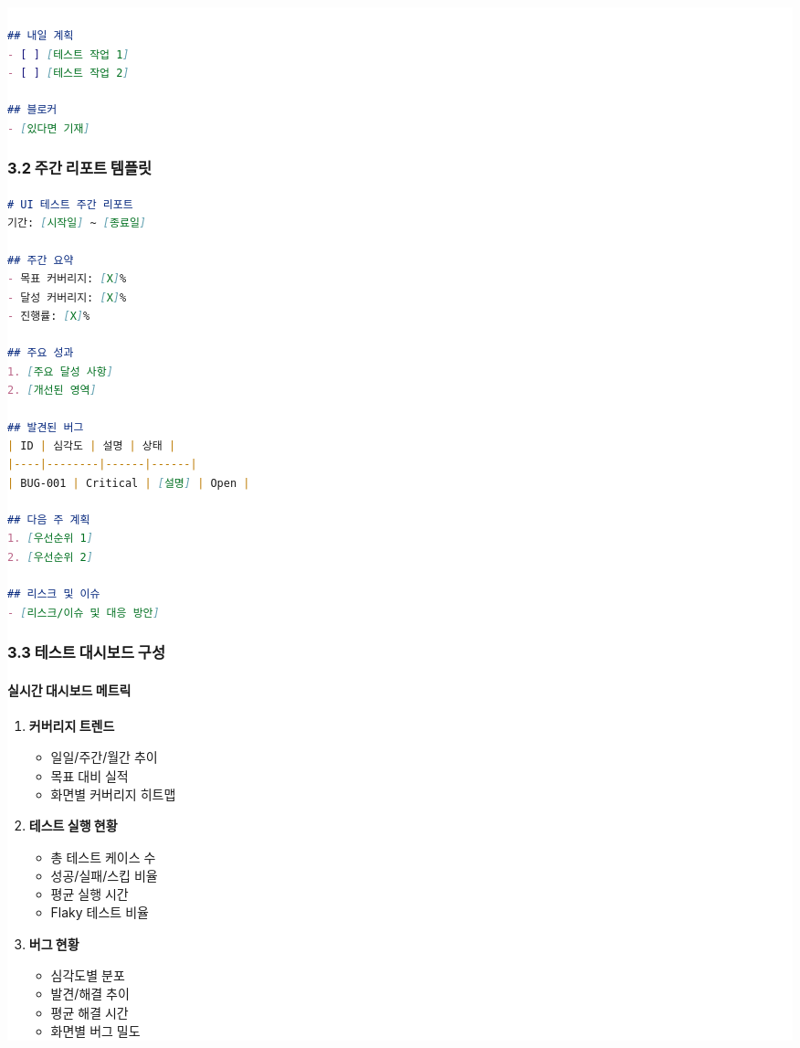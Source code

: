 ```markdown

## 내일 계획
- [ ] [테스트 작업 1]
- [ ] [테스트 작업 2]

## 블로커
- [있다면 기재]
```

### 3.2 주간 리포트 템플릿

```markdown
# UI 테스트 주간 리포트
기간: [시작일] ~ [종료일]

## 주간 요약
- 목표 커버리지: [X]%
- 달성 커버리지: [X]%
- 진행률: [X]%

## 주요 성과
1. [주요 달성 사항]
2. [개선된 영역]

## 발견된 버그
| ID | 심각도 | 설명 | 상태 |
|----|--------|------|------|
| BUG-001 | Critical | [설명] | Open |

## 다음 주 계획
1. [우선순위 1]
2. [우선순위 2]

## 리스크 및 이슈
- [리스크/이슈 및 대응 방안]
```

### 3.3 테스트 대시보드 구성

#### 실시간 대시보드 메트릭
1. **커버리지 트렌드**
   - 일일/주간/월간 추이
   - 목표 대비 실적
   - 화면별 커버리지 히트맵

2. **테스트 실행 현황**
   - 총 테스트 케이스 수
   - 성공/실패/스킵 비율
   - 평균 실행 시간
   - Flaky 테스트 비율

3. **버그 현황**
   - 심각도별 분포
   - 발견/해결 추이
   - 평균 해결 시간
   - 화면별 버그 밀도
